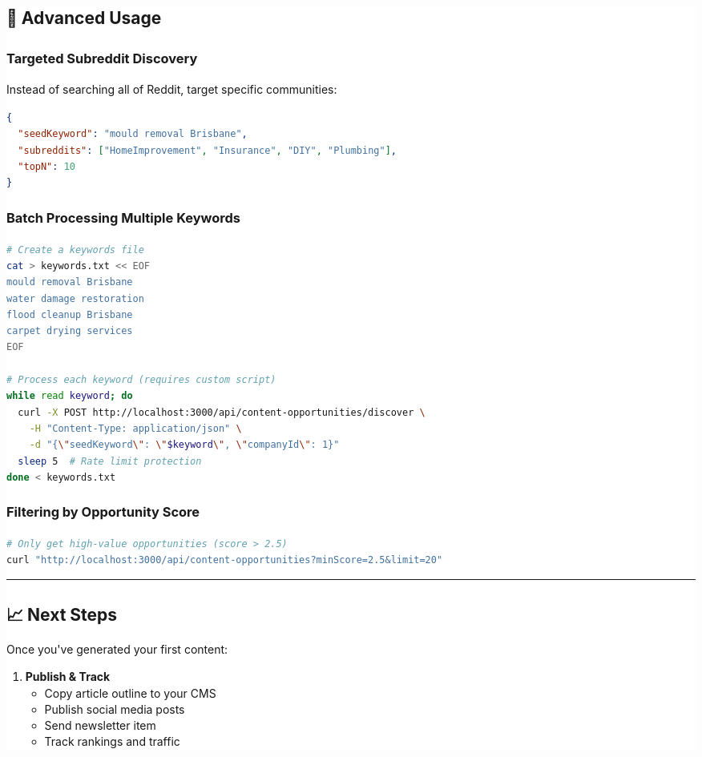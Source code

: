 
## 🚀 Advanced Usage

### Targeted Subreddit Discovery

Instead of searching all of Reddit, target specific communities:

```json
{
  "seedKeyword": "mould removal Brisbane",
  "subreddits": ["HomeImprovement", "Insurance", "DIY", "Plumbing"],
  "topN": 10
}
```

### Batch Processing Multiple Keywords

```bash
# Create a keywords file
cat > keywords.txt << EOF
mould removal Brisbane
water damage restoration
flood cleanup Brisbane
carpet drying services
EOF

# Process each keyword (requires custom script)
while read keyword; do
  curl -X POST http://localhost:3000/api/content-opportunities/discover \
    -H "Content-Type: application/json" \
    -d "{\"seedKeyword\": \"$keyword\", \"companyId\": 1}"
  sleep 5  # Rate limit protection
done < keywords.txt
```

### Filtering by Opportunity Score

```bash
# Only get high-value opportunities (score > 2.5)
curl "http://localhost:3000/api/content-opportunities?minScore=2.5&limit=20"
```

---

## 📈 Next Steps

Once you've generated your first content:

1. **Publish & Track**
   - Copy article outline to your CMS
   - Publish social media posts
   - Send newsletter item
   - Track rankings and traffic
